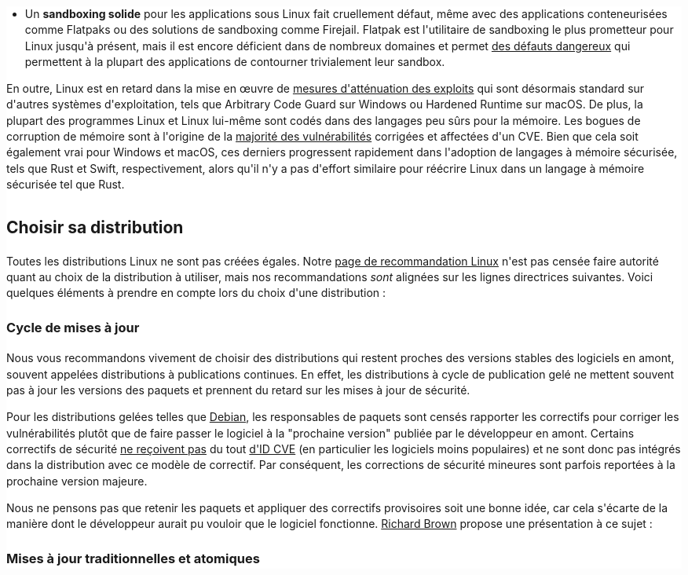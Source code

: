 - Un **sandboxing solide** pour les applications sous Linux fait cruellement défaut, même avec des applications conteneurisées comme Flatpaks ou des solutions de sandboxing comme Firejail. Flatpak est l'utilitaire de sandboxing le plus prometteur pour Linux jusqu'à présent, mais il est encore déficient dans de nombreux domaines et permet [des défauts dangereux](https://flatkill.org/2020/) qui permettent à la plupart des applications de contourner trivialement leur sandbox.

En outre, Linux est en retard dans la mise en œuvre de [mesures d'atténuation des exploits](https://madaidans-insecurities.github.io/linux.html#exploit-mitigations) qui sont désormais standard sur d'autres systèmes d'exploitation, tels que Arbitrary Code Guard sur Windows ou Hardened Runtime sur macOS. De plus, la plupart des programmes Linux et Linux lui-même sont codés dans des langages peu sûrs pour la mémoire. Les bogues de corruption de mémoire sont à l'origine de la [majorité des vulnérabilités](https://msrc.microsoft.com/blog/2019/07/a-proactive-approach-to-more-secure-code/) corrigées et affectées d'un CVE. Bien que cela soit également vrai pour Windows et macOS, ces derniers progressent rapidement dans l'adoption de langages à mémoire sécurisée, tels que Rust et Swift, respectivement, alors qu'il n'y a pas d'effort similaire pour réécrire Linux dans un langage à mémoire sécurisée tel que Rust.

## Choisir sa distribution

Toutes les distributions Linux ne sont pas créées égales. Notre [page de recommandation Linux](../desktop.md) n'est pas censée faire autorité quant au choix de la distribution à utiliser, mais nos recommandations *sont* alignées sur les lignes directrices suivantes. Voici quelques éléments à prendre en compte lors du choix d'une distribution :

### Cycle de mises à jour

Nous vous recommandons vivement de choisir des distributions qui restent proches des versions stables des logiciels en amont, souvent appelées distributions à publications continues. En effet, les distributions à cycle de publication gelé ne mettent souvent pas à jour les versions des paquets et prennent du retard sur les mises à jour de sécurité.

Pour les distributions gelées telles que [Debian](https://www.debian.org/security/faq#handling), les responsables de paquets sont censés rapporter les correctifs pour corriger les vulnérabilités plutôt que de faire passer le logiciel à la "prochaine version" publiée par le développeur en amont. Certains correctifs de sécurité [ne reçoivent pas](https://arxiv.org/abs/2105.14565) du tout [d'ID CVE](https://en.wikipedia.org/wiki/Common_Vulnerabilities_and_Exposures) (en particulier les logiciels moins populaires) et ne sont donc pas intégrés dans la distribution avec ce modèle de correctif. Par conséquent, les corrections de sécurité mineures sont parfois reportées à la prochaine version majeure.

Nous ne pensons pas que retenir les paquets et appliquer des correctifs provisoires soit une bonne idée, car cela s'écarte de la manière dont le développeur aurait pu vouloir que le logiciel fonctionne. [Richard Brown](https://rootco.de/aboutme/) propose une présentation à ce sujet :

<div class="yt-embed">
  <iframe width="560" height="315" src="https://invidious.privacyguides.net/embed/i8c0mg_mS7U?local=true" title="Les publications régulières sont une erreur, les publications continues c'est la vie" frameborder="0" allow="accelerometer; autoplay; clipboard-write; encrypted-media; gyroscope; picture-in-picture" allowfullscreen></iframe>
</div>

### Mises à jour traditionnelles et atomiques
